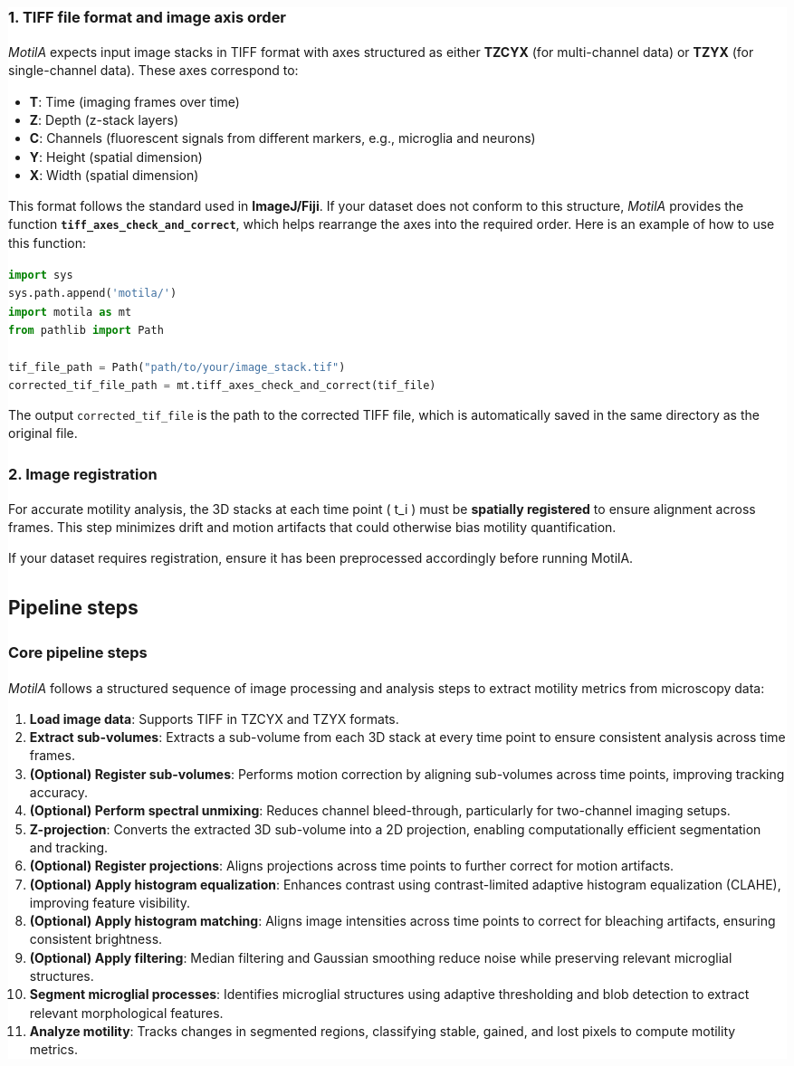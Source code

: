 ### 1. TIFF file format and image axis order  
*MotilA* expects input image stacks in TIFF format with axes structured as either **TZCYX** (for multi-channel data) or **TZYX** (for single-channel data). These axes correspond to:  

- **T**: Time (imaging frames over time)  
- **Z**: Depth (z-stack layers)  
- **C**: Channels (fluorescent signals from different markers, e.g., microglia and neurons)  
- **Y**: Height (spatial dimension)  
- **X**: Width (spatial dimension)  

This format follows the standard used in **ImageJ/Fiji**. If your dataset does not conform to this structure, *MotilA* provides the function **`tiff_axes_check_and_correct`**, which helps rearrange the axes into the required order. Here is an example of how to use this function:

```python
import sys
sys.path.append('motila/')
import motila as mt
from pathlib import Path

tif_file_path = Path("path/to/your/image_stack.tif")
corrected_tif_file_path = mt.tiff_axes_check_and_correct(tif_file)
```

The output `corrected_tif_file` is the path to the corrected TIFF file, which is automatically saved in the same directory as the original file.


### 2. Image registration  
For accurate motility analysis, the 3D stacks at each time point \( t_i \) must be **spatially registered** to ensure alignment across frames. This step minimizes drift and motion artifacts that could otherwise bias motility quantification.  

If your dataset requires registration, ensure it has been preprocessed accordingly before running MotilA.  


## Pipeline steps

### Core pipeline steps
*MotilA* follows a structured sequence of image processing and analysis steps to extract motility metrics from microscopy data:

1. **Load image data**: Supports TIFF in TZCYX and TZYX formats.
2. **Extract sub-volumes**: Extracts a sub-volume from each 3D stack at every time point to ensure consistent analysis across time frames.
3. **(Optional) Register sub-volumes**: Performs motion correction by aligning sub-volumes across time points, improving tracking accuracy.
4. **(Optional) Perform spectral unmixing**: Reduces channel bleed-through, particularly for two-channel imaging setups.
5. **Z-projection**: Converts the extracted 3D sub-volume into a 2D projection, enabling computationally efficient segmentation and tracking.
6. **(Optional) Register projections**: Aligns projections across time points to further correct for motion artifacts.
7. **(Optional) Apply histogram equalization**: Enhances contrast using contrast-limited adaptive histogram equalization (CLAHE), improving feature visibility.
8. **(Optional) Apply histogram matching**: Aligns image intensities across time points to correct for bleaching artifacts, ensuring consistent brightness.
9. **(Optional) Apply filtering**: Median filtering and Gaussian smoothing reduce noise while preserving relevant microglial structures.
10. **Segment microglial processes**: Identifies microglial structures using adaptive thresholding and blob detection to extract relevant morphological features.
11. **Analyze motility**: Tracks changes in segmented regions, classifying stable, gained, and lost pixels to compute motility metrics.
